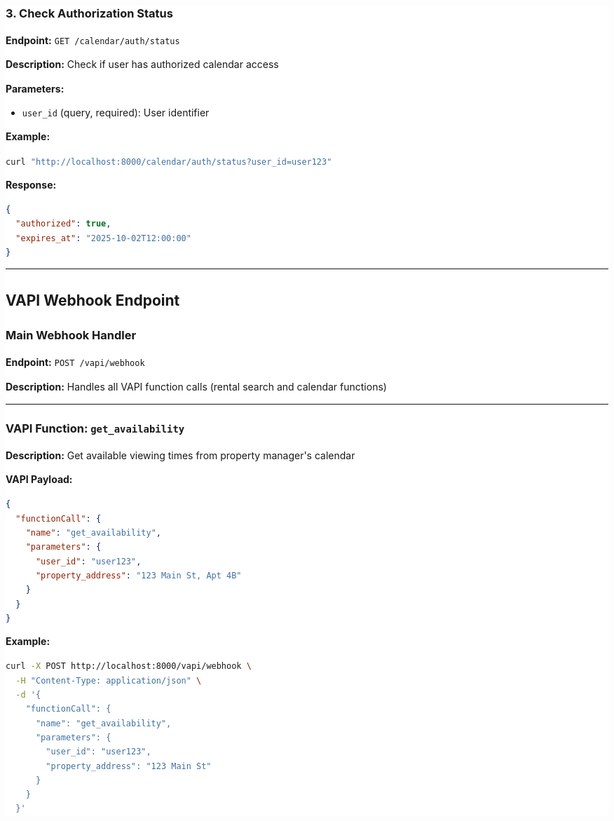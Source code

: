 
### 3. Check Authorization Status

**Endpoint:** `GET /calendar/auth/status`

**Description:** Check if user has authorized calendar access

**Parameters:**
- `user_id` (query, required): User identifier

**Example:**
```bash
curl "http://localhost:8000/calendar/auth/status?user_id=user123"
```

**Response:**
```json
{
  "authorized": true,
  "expires_at": "2025-10-02T12:00:00"
}
```

---

## VAPI Webhook Endpoint

### Main Webhook Handler

**Endpoint:** `POST /vapi/webhook`

**Description:** Handles all VAPI function calls (rental search and calendar functions)

---

### VAPI Function: `get_availability`

**Description:** Get available viewing times from property manager's calendar

**VAPI Payload:**
```json
{
  "functionCall": {
    "name": "get_availability",
    "parameters": {
      "user_id": "user123",
      "property_address": "123 Main St, Apt 4B"
    }
  }
}
```

**Example:**
```bash
curl -X POST http://localhost:8000/vapi/webhook \
  -H "Content-Type: application/json" \
  -d '{
    "functionCall": {
      "name": "get_availability",
      "parameters": {
        "user_id": "user123",
        "property_address": "123 Main St"
      }
    }
  }'
```
